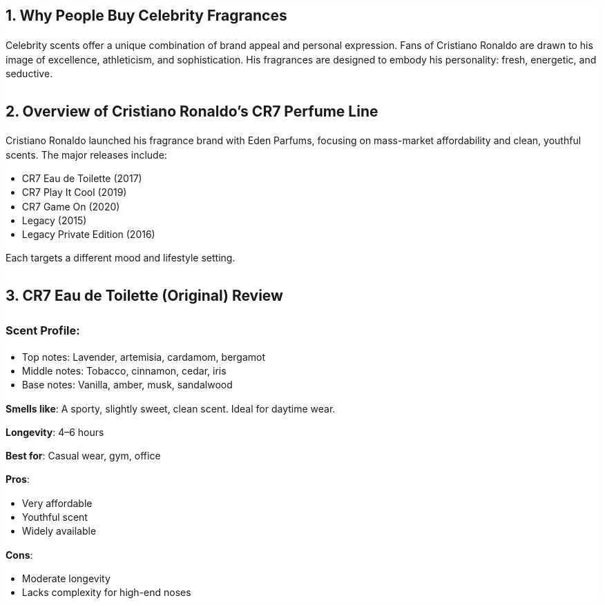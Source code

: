 
## 1. Why People Buy Celebrity Fragrances

Celebrity scents offer a unique combination of brand appeal and personal expression. Fans of Cristiano Ronaldo are drawn to his image of excellence, athleticism, and sophistication. His fragrances are designed to embody his personality: fresh, energetic, and seductive.

## 2. Overview of Cristiano Ronaldo’s CR7 Perfume Line

Cristiano Ronaldo launched his fragrance brand with Eden Parfums, focusing on mass-market affordability and clean, youthful scents. The major releases include:

<ins class="adsbygoogle"
     style="display:block"
     data-ad-client="ca-pub-2784742237479601"
     data-ad-slot="3760872290"
     data-ad-format="auto"
     data-full-width-responsive="true"></ins>
<script>
     (adsbygoogle = window.adsbygoogle || []).push({});
</script>


* CR7 Eau de Toilette (2017)
* CR7 Play It Cool (2019)
* CR7 Game On (2020)
* Legacy (2015)
* Legacy Private Edition (2016)

Each targets a different mood and lifestyle setting.

## 3. CR7 Eau de Toilette (Original) Review

### Scent Profile:

* Top notes: Lavender, artemisia, cardamom, bergamot
* Middle notes: Tobacco, cinnamon, cedar, iris
* Base notes: Vanilla, amber, musk, sandalwood

**Smells like**: A sporty, slightly sweet, clean scent. Ideal for daytime wear.

**Longevity**: 4–6 hours

**Best for**: Casual wear, gym, office

**Pros**:

* Very affordable
* Youthful scent
* Widely available

**Cons**:

* Moderate longevity
* Lacks complexity for high-end noses
